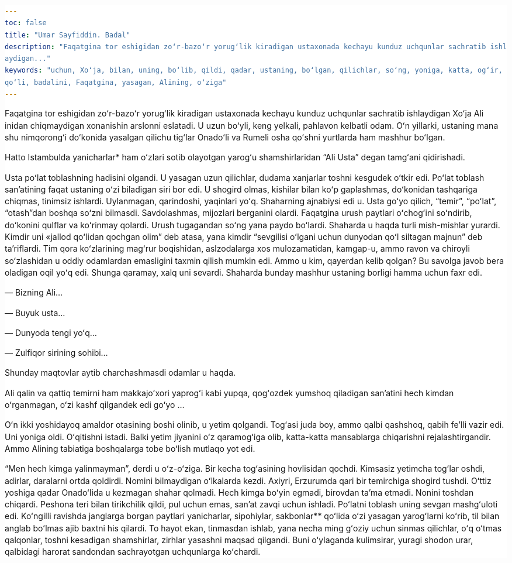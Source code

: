 ```yaml
---
toc: false
title: "Umar Sayfiddin. Badal"
description: "Faqatgina tor eshigidan zoʻr-bazoʻr yorugʻlik kiradigan ustaxonada kechayu kunduz uchqunlar sachratib ishlaydigan..."
keywords: "uchun, Xoʻja, bilan, uning, boʻlib, qildi, qadar, ustaning, boʻlgan, qilichlar, soʻng, yoniga, katta, ogʻir, qoʻli, badalini, Faqatgina, yasagan, Alining, oʻziga"
---
```


Faqatgina tor eshigidan zoʻr-bazoʻr yorugʻlik kiradigan ustaxonada kechayu kunduz uchqunlar sachratib ishlaydigan Xoʻja Ali inidan chiqmaydigan xonanishin arslonni eslatadi. U uzun boʻyli, keng yelkali, pahlavon kelbatli odam. Oʻn yillarki, ustaning mana shu nimqorongʻi doʻkonida yasalgan qilichu tigʻlar Onadoʻli va Rumeli osha qoʻshni yurtlarda ham mashhur boʻlgan.

Hatto Istambulda yanicharlar\* ham oʻzlari sotib olayotgan yarogʻu shamshirlaridan “Ali Usta” degan tamgʻani qidirishadi.

Usta poʻlat toblashning hadisini olgandi. U yasagan uzun qilichlar, dudama xanjarlar toshni kesgudek oʻtkir edi. Poʻlat toblash sanʼatining faqat ustaning oʻzi biladigan siri bor edi. U shogird olmas, kishilar bilan koʻp gaplashmas, doʻkonidan tashqariga chiqmas, tinimsiz ishlardi. Uylanmagan, qarindoshi, yaqinlari yoʻq. Shaharning ajnabiysi edi u. Usta goʻyo qilich, “temir”, “poʻlat”, “otash”dan boshqa soʻzni bilmasdi. Savdolashmas, mijozlari berganini olardi. Faqatgina urush paytlari oʻchogʻini soʻndirib, doʻkonini qulflar va koʻrinmay qolardi. Urush tugagandan soʻng yana paydo boʻlardi. Shaharda u haqda turli mish-mishlar yurardi. Kimdir uni «jallod qoʻlidan qochgan olim” deb atasa, yana kimdir “sevgilisi oʻlgani uchun dunyodan qoʻl siltagan majnun” deb taʼriflardi. Tim qora koʻzlarining magʻrur boqishidan, aslzodalarga xos mulozamatidan, kamgap-u, ammo ravon va chiroyli soʻzlashidan u oddiy odamlardan emasligini taxmin qilish mumkin edi. Ammo u kim, qayerdan kelib qolgan? Bu savolga javob bera oladigan oqil yoʻq edi. Shunga qaramay, xalq uni sevardi. Shaharda bunday mashhur ustaning borligi hamma uchun faxr edi.

— Bizning Ali…

— Buyuk usta…

— Dunyoda tengi yoʻq…

— Zulfiqor sirining sohibi…

Shunday maqtovlar aytib charchashmasdi odamlar u haqda.

Ali qalin va qattiq temirni ham makkajoʻxori yaprogʻi kabi yupqa, qogʻozdek yumshoq qiladigan sanʼatini hech kimdan oʻrganmagan, oʻzi kashf qilgandek edi goʻyo …

Oʻn ikki yoshidayoq amaldor otasining boshi olinib, u yetim qolgandi. Togʻasi juda boy, ammo qalbi qashshoq, qabih feʼlli vazir edi. Uni yoniga oldi. Oʻqitishni istadi. Balki yetim jiyanini oʻz qaramogʻiga olib, katta-katta mansablarga chiqarishni rejalashtirgandir. Ammo Alining tabiatiga boshqalarga tobe boʻlish mutlaqo yot edi.

“Men hech kimga yalinmayman”, derdi u oʻz-oʻziga. Bir kecha togʻasining hovlisidan qochdi. Kimsasiz yetimcha togʻlar oshdi, adirlar, daralarni ortda qoldirdi. Nomini bilmaydigan oʻlkalarda kezdi. Axiyri, Erzurumda qari bir temirchiga shogird tushdi. Oʻttiz yoshiga qadar Onadoʻlida u kezmagan shahar qolmadi. Hech kimga boʻyin egmadi, birovdan taʼma etmadi. Nonini toshdan chiqardi. Peshona teri bilan tirikchilik qildi, pul uchun emas, sanʼat zavqi uchun ishladi. Poʻlatni toblash uning sevgan mashgʻuloti edi. Koʻngilli ravishda janglarga borgan paytlari yanicharlar, sipohiylar, sakbonlar\*\* qoʻlida oʻzi yasagan yarogʻlarni koʻrib, til bilan anglab boʻlmas ajib baxtni his qilardi. To hayot ekan, tinmasdan ishlab, yana necha ming gʻoziy uchun sinmas qilichlar, oʻq oʻtmas qalqonlar, toshni kesadigan shamshirlar, zirhlar yasashni maqsad qilgandi. Buni oʻylaganda kulimsirar, yuragi shodon urar, qalbidagi harorat sandondan sachrayotgan uchqunlarga koʻchardi.
